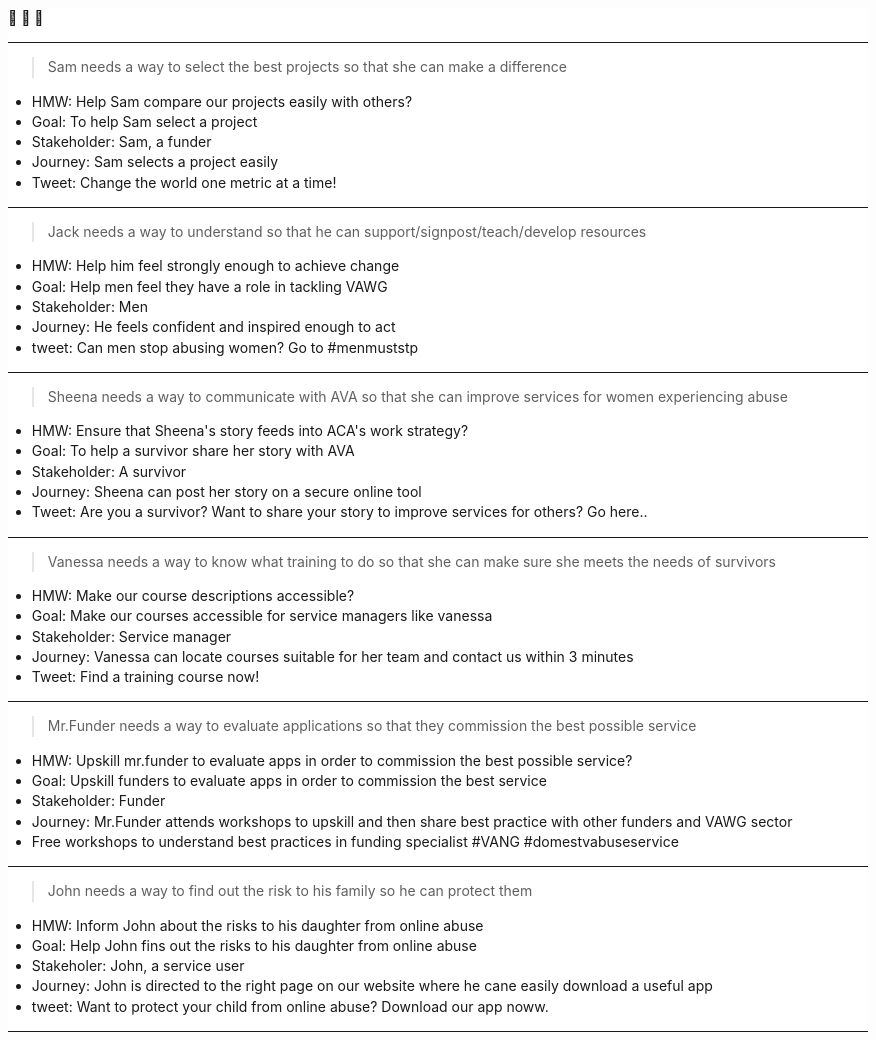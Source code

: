:star2: :star2:  :star2:    

---
> Sam needs a way to select the best projects so that she can make a difference 
 * HMW: Help Sam compare our projects easily with others?
 * Goal: To help Sam select a project
 * Stakeholder: Sam, a funder
 * Journey: Sam selects a project easily
 * Tweet: Change the world one metric at a time!
 
---
> Jack needs a way to understand so that he can support/signpost/teach/develop resources
 * HMW: Help him feel strongly enough to achieve change
 * Goal: Help men feel they have a role in tackling VAWG
 * Stakeholder: Men
 * Journey: He feels confident and inspired enough to act
 * tweet: Can men stop abusing women? Go to #menmuststp
 ---

> Sheena needs a way to communicate with AVA so that she can improve services for women experiencing abuse
 * HMW: Ensure that Sheena's story feeds into ACA's work strategy? 
 * Goal: To help a survivor share her story with AVA
 * Stakeholder: A survivor
 * Journey: Sheena can post her story on a secure online tool 
 * Tweet: Are you a survivor? Want to share your story to improve services for others? Go here.. 
 ---

> Vanessa needs a way to know what training to do so that she can make sure she meets the needs of survivors
 * HMW: Make our course descriptions accessible? 
 * Goal: Make our courses accessible for service managers like vanessa 
 * Stakeholder: Service manager
* Journey: Vanessa can locate courses suitable for her team and contact us within 3 minutes
* Tweet: Find a training course now! 
--- 

> Mr.Funder needs a way to evaluate applications so that they commission the best possible service
 * HMW: Upskill mr.funder to evaluate apps in order to commission the best possible service?
 * Goal: Upskill funders to evaluate apps in order to commission the best service
 * Stakeholder: Funder
 * Journey: Mr.Funder attends workshops to upskill and then share best practice with other funders and VAWG sector
 * Free workshops to understand best practices in funding specialist #VANG #domestvabuseservice
 
---
> John needs a way to find out the risk to his family so he can protect them 
 * HMW: Inform John about the risks to his daughter from online abuse
 * Goal: Help John fins out the risks to his daughter from online abuse
 * Stakeholer: John, a service user
 * Journey: John is directed to the right page on our website where he cane easily download a useful app 
* tweet: Want to protect your child from online abuse? Download our app noww. 
 ---
